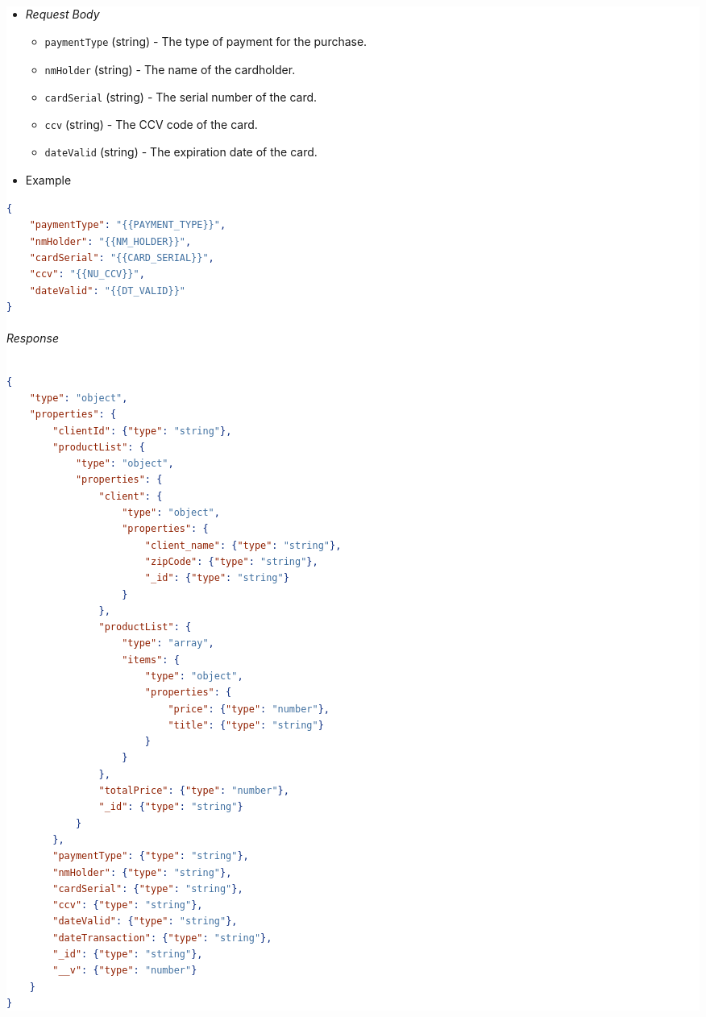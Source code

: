 - *Request Body*
  - `paymentType` (string) - The type of payment for the purchase.
    
  - `nmHolder` (string) - The name of the cardholder.
    
  - `cardSerial` (string) - The serial number of the card.
    
  - `ccv` (string) - The CCV code of the card.
    
  - `dateValid` (string) - The expiration date of the card.

- Example
``` json
{
    "paymentType": "{{PAYMENT_TYPE}}",
    "nmHolder": "{{NM_HOLDER}}",
    "cardSerial": "{{CARD_SERIAL}}",
    "ccv": "{{NU_CCV}}",
    "dateValid": "{{DT_VALID}}"
}
```
###### Response
```json
{
    "type": "object",
    "properties": {
        "clientId": {"type": "string"},
        "productList": {
            "type": "object",
            "properties": {
                "client": {
                    "type": "object",
                    "properties": {
                        "client_name": {"type": "string"},
                        "zipCode": {"type": "string"},
                        "_id": {"type": "string"}
                    }
                },
                "productList": {
                    "type": "array",
                    "items": {
                        "type": "object",
                        "properties": {
                            "price": {"type": "number"},
                            "title": {"type": "string"}
                        }
                    }
                },
                "totalPrice": {"type": "number"},
                "_id": {"type": "string"}
            }
        },
        "paymentType": {"type": "string"},
        "nmHolder": {"type": "string"},
        "cardSerial": {"type": "string"},
        "ccv": {"type": "string"},
        "dateValid": {"type": "string"},
        "dateTransaction": {"type": "string"},
        "_id": {"type": "string"},
        "__v": {"type": "number"}
    }
}

 ```
